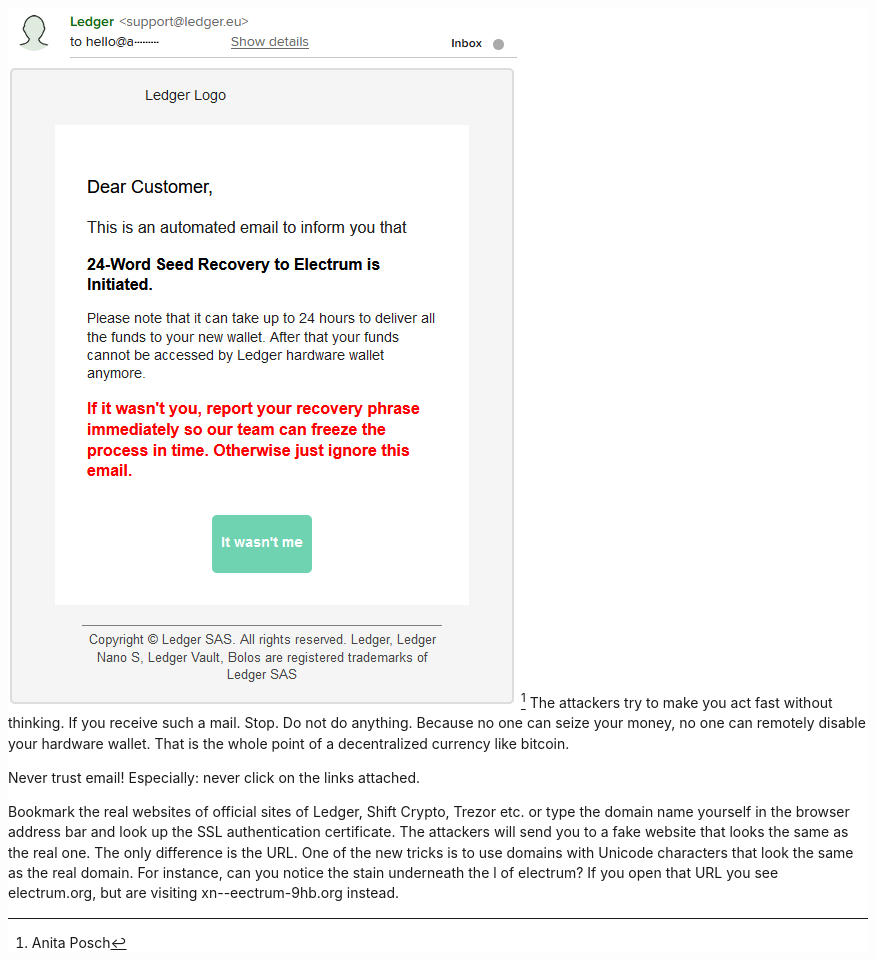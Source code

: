 ![Phishing mail](resources/_phishing-mail-ledger.png) [^70]
The attackers try to make you act fast without thinking. If you receive such a mail. Stop. Do not do anything. Because no one can seize your money, no one can remotely disable your hardware wallet. That is the whole point of a decentralized currency like bitcoin.

Never trust email! Especially: never click on the links attached.

Bookmark the real websites of official sites of Ledger, Shift Crypto, Trezor etc. or type the domain name yourself in the browser address bar and look up the SSL authentication certificate. The attackers will send you to a fake website that looks the same as the real one. The only difference is the URL. One of the new tricks is to use domains with Unicode characters that look the same as the real domain. For instance, can you notice the stain underneath the l of electrum? If you open that URL you see electrum.org, but are visiting xn--eectrum-9hb.org instead.


[^70]: Anita Posch  
[^71]: [Source @ElectrumWallet](https://twitter.com/ElectrumWallet/status/1144678604523147265?s=20)  
